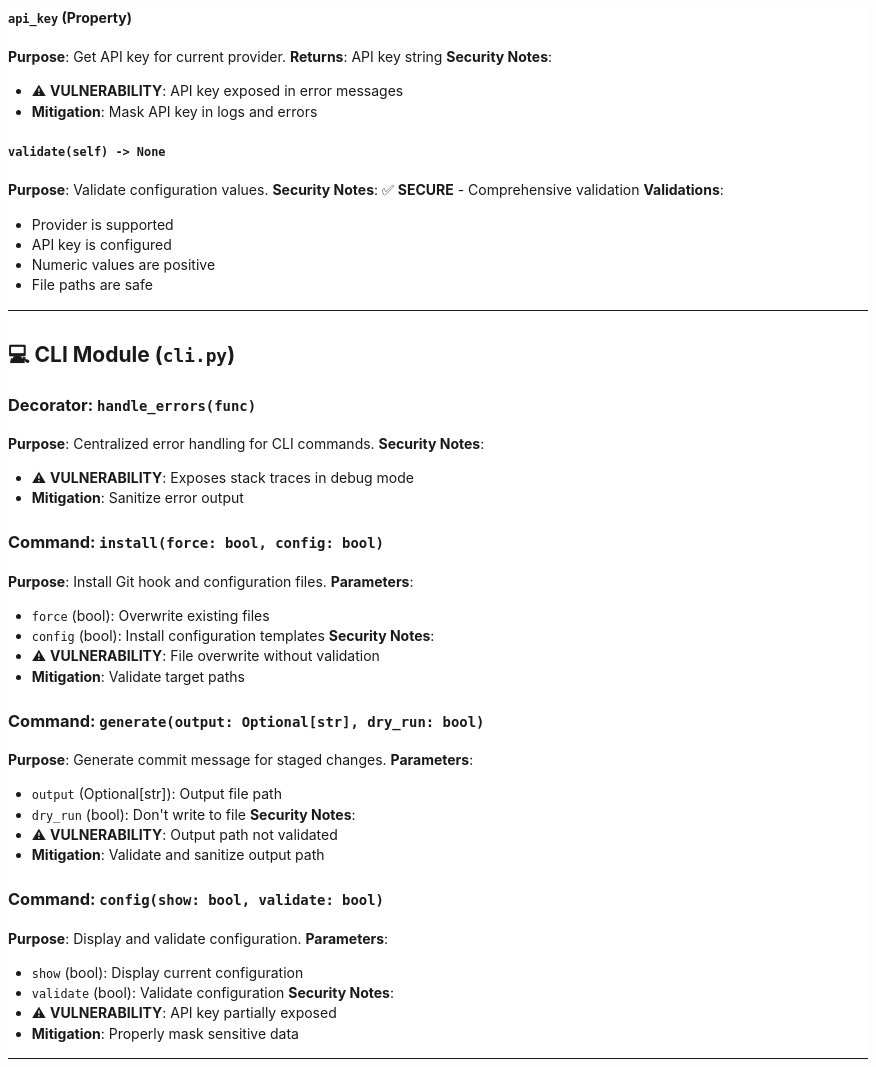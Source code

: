 #### `api_key` (Property)
**Purpose**: Get API key for current provider.
**Returns**: API key string
**Security Notes**:
- ⚠️ **VULNERABILITY**: API key exposed in error messages
- **Mitigation**: Mask API key in logs and errors

#### `validate(self) -> None`
**Purpose**: Validate configuration values.
**Security Notes**: ✅ **SECURE** - Comprehensive validation
**Validations**:
- Provider is supported
- API key is configured
- Numeric values are positive
- File paths are safe

---

## 💻 CLI Module (`cli.py`)

### Decorator: `handle_errors(func)`
**Purpose**: Centralized error handling for CLI commands.
**Security Notes**:
- ⚠️ **VULNERABILITY**: Exposes stack traces in debug mode
- **Mitigation**: Sanitize error output

### Command: `install(force: bool, config: bool)`
**Purpose**: Install Git hook and configuration files.
**Parameters**:
- `force` (bool): Overwrite existing files
- `config` (bool): Install configuration templates
**Security Notes**:
- ⚠️ **VULNERABILITY**: File overwrite without validation
- **Mitigation**: Validate target paths

### Command: `generate(output: Optional[str], dry_run: bool)`
**Purpose**: Generate commit message for staged changes.
**Parameters**:
- `output` (Optional[str]): Output file path
- `dry_run` (bool): Don't write to file
**Security Notes**:
- ⚠️ **VULNERABILITY**: Output path not validated
- **Mitigation**: Validate and sanitize output path

### Command: `config(show: bool, validate: bool)`
**Purpose**: Display and validate configuration.
**Parameters**:
- `show` (bool): Display current configuration
- `validate` (bool): Validate configuration
**Security Notes**:
- ⚠️ **VULNERABILITY**: API key partially exposed
- **Mitigation**: Properly mask sensitive data

---